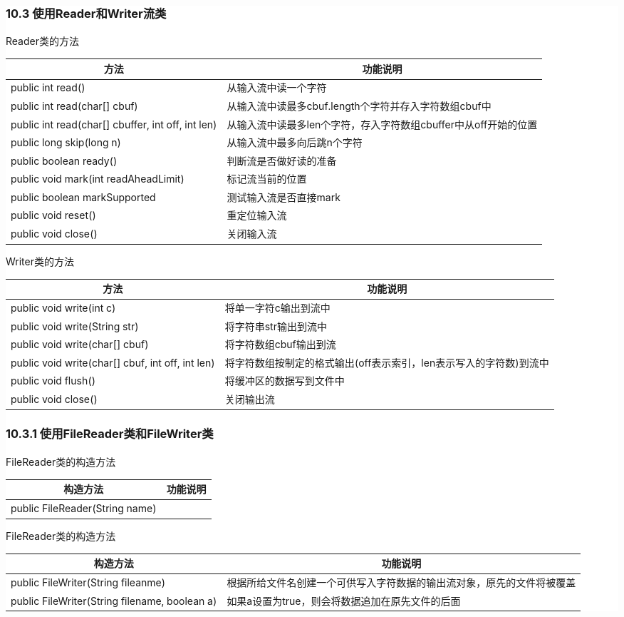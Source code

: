 ### 10.3 使用Reader和Writer流类

Reader类的方法

| 方法 | 功能说明 |
|-|-|
| public int read() | 从输入流中读一个字符 |
| public int read(char[] cbuf) | 从输入流中读最多cbuf.length个字符并存入字符数组cbuf中 |
| public int read(char[] cbuffer, int off, int len) | 从输入流中读最多len个字符，存入字符数组cbuffer中从off开始的位置 |
| public long skip(long n) | 从输入流中最多向后跳n个字符 |
| public boolean ready() | 判断流是否做好读的准备 |
| public void mark(int readAheadLimit) | 标记流当前的位置 |
| public boolean markSupported | 测试输入流是否直接mark |
| public void reset() | 重定位输入流 |
| public void close() | 关闭输入流 |

Writer类的方法

| 方法 | 功能说明 |
|-|-|
| public void write(int c) | 将单一字符c输出到流中 |
| public void write(String str) | 将字符串str输出到流中 |
| public void write(char[] cbuf) | 将字符数组cbuf输出到流 |
| public void write(char[] cbuf, int off, int len) | 将字符数组按制定的格式输出(off表示索引，len表示写入的字符数)到流中 |
| public void flush() | 将缓冲区的数据写到文件中 |
| public void close() | 关闭输出流 |

### 10.3.1 使用FileReader类和FileWriter类

FileReader类的构造方法

| 构造方法 | 功能说明 |
|-|-|
| public FileReader(String name) |

FileReader类的构造方法

| 构造方法 | 功能说明 |
|-|-|
| public FileWriter(String fileanme) |根据所给文件名创建一个可供写入字符数据的输出流对象，原先的文件将被覆盖 |
| public FileWriter(String filename, boolean a) | 如果a设置为true，则会将数据追加在原先文件的后面 |
